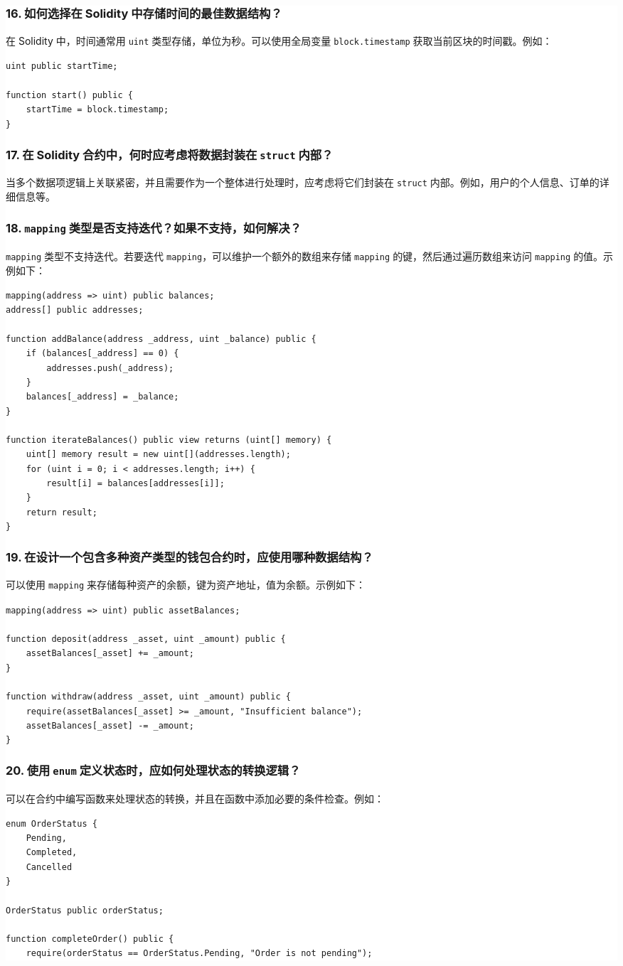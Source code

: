 ### 16. 如何选择在 Solidity 中存储时间的最佳数据结构？
在 Solidity 中，时间通常用 `uint` 类型存储，单位为秒。可以使用全局变量 `block.timestamp` 获取当前区块的时间戳。例如：
```solidity
uint public startTime;

function start() public {
    startTime = block.timestamp;
}
```

### 17. 在 Solidity 合约中，何时应考虑将数据封装在 `struct` 内部？
当多个数据项逻辑上关联紧密，并且需要作为一个整体进行处理时，应考虑将它们封装在 `struct` 内部。例如，用户的个人信息、订单的详细信息等。

### 18. `mapping` 类型是否支持迭代？如果不支持，如何解决？
`mapping` 类型不支持迭代。若要迭代 `mapping`，可以维护一个额外的数组来存储 `mapping` 的键，然后通过遍历数组来访问 `mapping` 的值。示例如下：
```solidity
mapping(address => uint) public balances;
address[] public addresses;

function addBalance(address _address, uint _balance) public {
    if (balances[_address] == 0) {
        addresses.push(_address);
    }
    balances[_address] = _balance;
}

function iterateBalances() public view returns (uint[] memory) {
    uint[] memory result = new uint[](addresses.length);
    for (uint i = 0; i < addresses.length; i++) {
        result[i] = balances[addresses[i]];
    }
    return result;
}
```

### 19. 在设计一个包含多种资产类型的钱包合约时，应使用哪种数据结构？
可以使用 `mapping` 来存储每种资产的余额，键为资产地址，值为余额。示例如下：
```solidity
mapping(address => uint) public assetBalances;

function deposit(address _asset, uint _amount) public {
    assetBalances[_asset] += _amount;
}

function withdraw(address _asset, uint _amount) public {
    require(assetBalances[_asset] >= _amount, "Insufficient balance");
    assetBalances[_asset] -= _amount;
}
```

### 20. 使用 `enum` 定义状态时，应如何处理状态的转换逻辑？
可以在合约中编写函数来处理状态的转换，并且在函数中添加必要的条件检查。例如：
```solidity
enum OrderStatus {
    Pending,
    Completed,
    Cancelled
}

OrderStatus public orderStatus;

function completeOrder() public {
    require(orderStatus == OrderStatus.Pending, "Order is not pending");
```